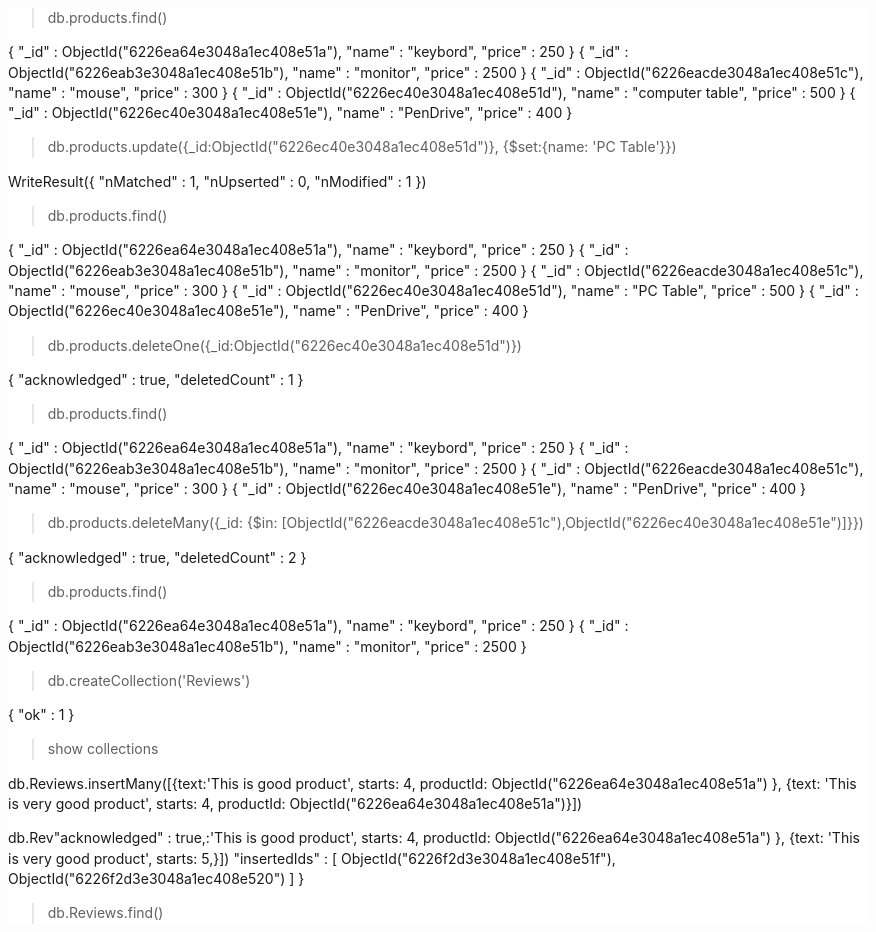  > db.products.find()

 { "_id" : ObjectId("6226ea64e3048a1ec408e51a"), "name" : "keybord", "price" : 250 }
{ "_id" : ObjectId("6226eab3e3048a1ec408e51b"), "name" : "monitor", "price" : 2500 }
{ "_id" : ObjectId("6226eacde3048a1ec408e51c"), "name" : "mouse", "price" : 300 }
{ "_id" : ObjectId("6226ec40e3048a1ec408e51d"), "name" : "computer table", "price" : 500 }
{ "_id" : ObjectId("6226ec40e3048a1ec408e51e"), "name" : "PenDrive", "price" : 400 }

 > db.products.update({_id:ObjectId("6226ec40e3048a1ec408e51d")}, {$set:{name: 'PC Table'}})      

 WriteResult({ "nMatched" : 1, "nUpserted" : 0, "nModified" : 1 })

 > db.products.find()

 { "_id" : ObjectId("6226ea64e3048a1ec408e51a"), "name" : "keybord", "price" : 250 }
{ "_id" : ObjectId("6226eab3e3048a1ec408e51b"), "name" : "monitor", "price" : 2500 }
{ "_id" : ObjectId("6226eacde3048a1ec408e51c"), "name" : "mouse", "price" : 300 }
{ "_id" : ObjectId("6226ec40e3048a1ec408e51d"), "name" : "PC Table", "price" : 500 }
{ "_id" : ObjectId("6226ec40e3048a1ec408e51e"), "name" : "PenDrive", "price" : 400 }

 > db.products.deleteOne({_id:ObjectId("6226ec40e3048a1ec408e51d")})

 { "acknowledged" : true, "deletedCount" : 1 }

 > db.products.find()

 { "_id" : ObjectId("6226ea64e3048a1ec408e51a"), "name" : "keybord", "price" : 250 }
{ "_id" : ObjectId("6226eab3e3048a1ec408e51b"), "name" : "monitor", "price" : 2500 }
{ "_id" : ObjectId("6226eacde3048a1ec408e51c"), "name" : "mouse", "price" : 300 }
{ "_id" : ObjectId("6226ec40e3048a1ec408e51e"), "name" : "PenDrive", "price" : 400 }

 > db.products.deleteMany({_id: {$in: [ObjectId("6226eacde3048a1ec408e51c"),ObjectId("6226ec40e3048a1ec408e51e")]}})

 { "acknowledged" : true, "deletedCount" : 2 }

 > db.products.find()

 { "_id" : ObjectId("6226ea64e3048a1ec408e51a"), "name" : "keybord", "price" : 250 }
{ "_id" : ObjectId("6226eab3e3048a1ec408e51b"), "name" : "monitor", "price" : 2500 }

 > db.createCollection('Reviews')

 { "ok" : 1 }
 
> show collections

 db.Reviews.insertMany([{text:'This is good product', starts: 4, productId: ObjectId("6226ea64e3048a1ec408e51a") }, {text: 'This is very good product', starts: 4, productId: ObjectId("6226ea64e3048a1ec408e51a")}])

 db.Rev"acknowledged" : true,:'This is good product', starts: 4, productId: ObjectId("6226ea64e3048a1ec408e51a") }, {text: 'This is very good product', starts: 5,}])        "insertedIds" : [
                ObjectId("6226f2d3e3048a1ec408e51f"),
                ObjectId("6226f2d3e3048a1ec408e520")
        ]
}
 
 
> db.Reviews.find()
